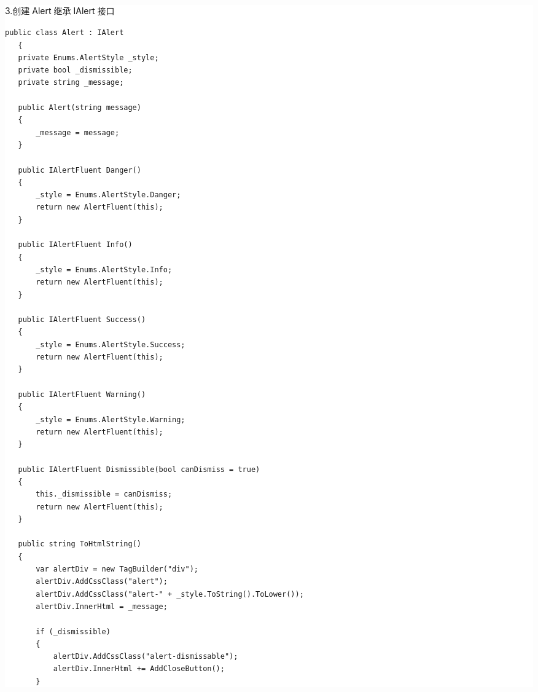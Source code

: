  3.创建 Alert 继承 IAlert 接口  

    public class Alert : IAlert
       {
       private Enums.AlertStyle _style;
       private bool _dismissible;
       private string _message;
 
       public Alert(string message)
       {
           _message = message;
       }
 
       public IAlertFluent Danger()
       {
           _style = Enums.AlertStyle.Danger;
           return new AlertFluent(this);
       }
 
       public IAlertFluent Info()
       {
           _style = Enums.AlertStyle.Info;
           return new AlertFluent(this);
       }
 
       public IAlertFluent Success()
       {
           _style = Enums.AlertStyle.Success;
           return new AlertFluent(this);
       }
 
       public IAlertFluent Warning()
       {
           _style = Enums.AlertStyle.Warning;
           return new AlertFluent(this);
       }
 
       public IAlertFluent Dismissible(bool canDismiss = true)
       {
           this._dismissible = canDismiss;
           return new AlertFluent(this);
       }
 
       public string ToHtmlString()
       {
           var alertDiv = new TagBuilder("div");
           alertDiv.AddCssClass("alert");
           alertDiv.AddCssClass("alert-" + _style.ToString().ToLower());
           alertDiv.InnerHtml = _message;
 
           if (_dismissible)
           {
               alertDiv.AddCssClass("alert-dismissable");
               alertDiv.InnerHtml += AddCloseButton();
           }
 